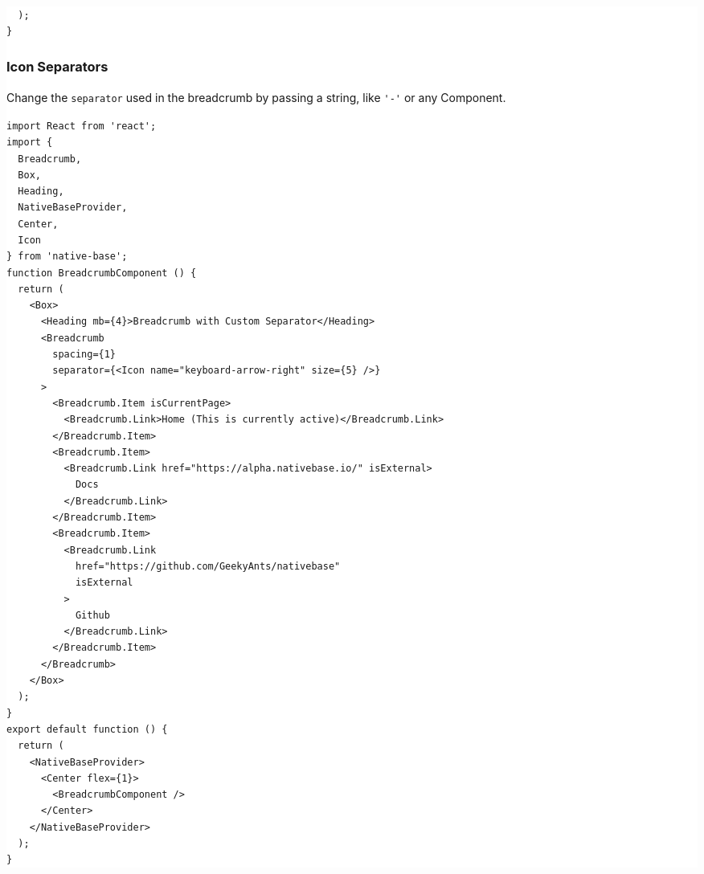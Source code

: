 ```SnackPlayer name=Breadcrumb%20Basic
  );
}
```

### Icon Separators

Change the `separator` used in the breadcrumb by passing a string, like `'-'` or any Component.

```SnackPlayer name=Breadcrumb%20Component%20Separator
import React from 'react';
import {
  Breadcrumb,
  Box,
  Heading,
  NativeBaseProvider,
  Center,
  Icon
} from 'native-base';
function BreadcrumbComponent () {
  return (
    <Box>
      <Heading mb={4}>Breadcrumb with Custom Separator</Heading>
      <Breadcrumb
        spacing={1}
        separator={<Icon name="keyboard-arrow-right" size={5} />}
      >
        <Breadcrumb.Item isCurrentPage>
          <Breadcrumb.Link>Home (This is currently active)</Breadcrumb.Link>
        </Breadcrumb.Item>
        <Breadcrumb.Item>
          <Breadcrumb.Link href="https://alpha.nativebase.io/" isExternal>
            Docs
          </Breadcrumb.Link>
        </Breadcrumb.Item>
        <Breadcrumb.Item>
          <Breadcrumb.Link
            href="https://github.com/GeekyAnts/nativebase"
            isExternal
          >
            Github
          </Breadcrumb.Link>
        </Breadcrumb.Item>
      </Breadcrumb>
    </Box>
  );
}
export default function () {
  return (
    <NativeBaseProvider>
      <Center flex={1}>
        <BreadcrumbComponent />
      </Center>
    </NativeBaseProvider>
  );
}
```
